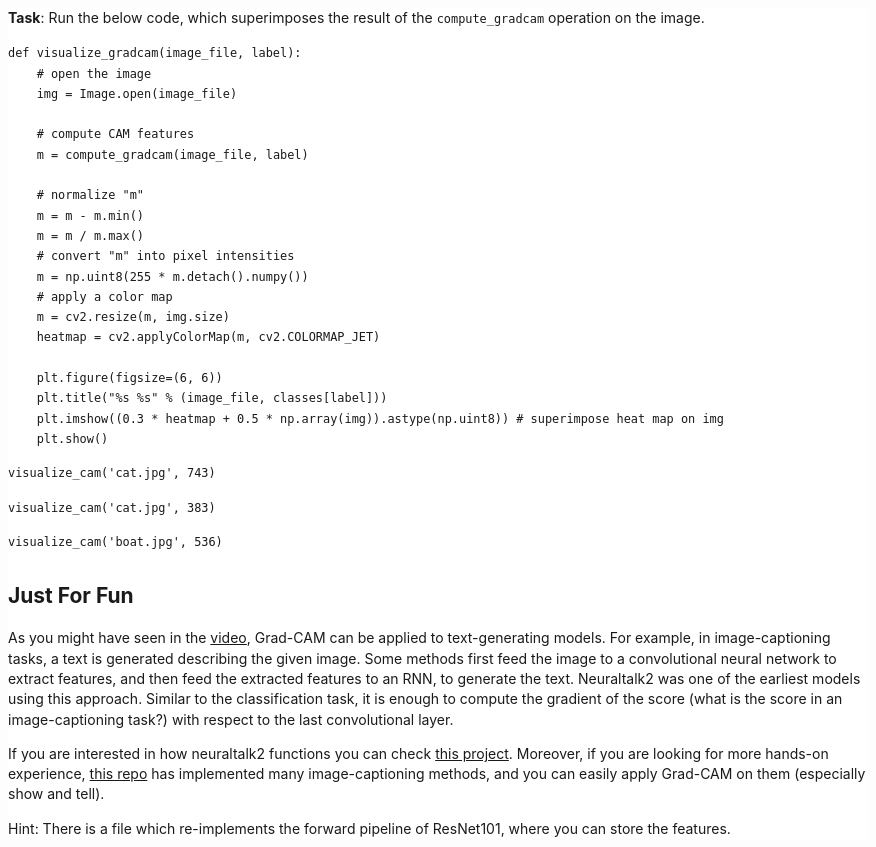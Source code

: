 
**Task**: Run the below code, which superimposes the result of the `compute_gradcam`
operation on the image.

```
def visualize_gradcam(image_file, label):
    # open the image
    img = Image.open(image_file)

    # compute CAM features
    m = compute_gradcam(image_file, label)

    # normalize "m"
    m = m - m.min()
    m = m / m.max()
    # convert "m" into pixel intensities
    m = np.uint8(255 * m.detach().numpy())
    # apply a color map
    m = cv2.resize(m, img.size)
    heatmap = cv2.applyColorMap(m, cv2.COLORMAP_JET)

    plt.figure(figsize=(6, 6))
    plt.title("%s %s" % (image_file, classes[label]))
    plt.imshow((0.3 * heatmap + 0.5 * np.array(img)).astype(np.uint8)) # superimpose heat map on img
    plt.show()
```

```
visualize_cam('cat.jpg', 743)
```

```
visualize_cam('cat.jpg', 383)
```

```
visualize_cam('boat.jpg', 536)
```

## Just For Fun

As you might have seen in the [video](https://www.youtube.com/watch?v=COjUB9Izk6E),
Grad-CAM can be applied to text-generating models. For example, in image-captioning
tasks, a text is generated describing the given image. Some methods first feed the
image to a convolutional neural network to extract features, and then feed the extracted
features to an RNN, to generate the text. Neuraltalk2 was one of the earliest models
using this approach. Similar to the classification task, it is enough to compute the
gradient of the score (what is the score in an image-captioning task?) with respect
to the last convolutional layer.

If you are interested in how neuraltalk2 functions you can check [this project](https://cs.stanford.edu/people/karpathy/deepimagesent/). Moreover, if you are looking for more hands-on experience, [this repo](https://github.com/ruotianluo/ImageCaptioning.pytorch) has implemented many image-captioning methods, and you can easily apply Grad-CAM on them (especially show and tell).

Hint: There is a file which re-implements the forward pipeline of ResNet101, where you can store the features.


